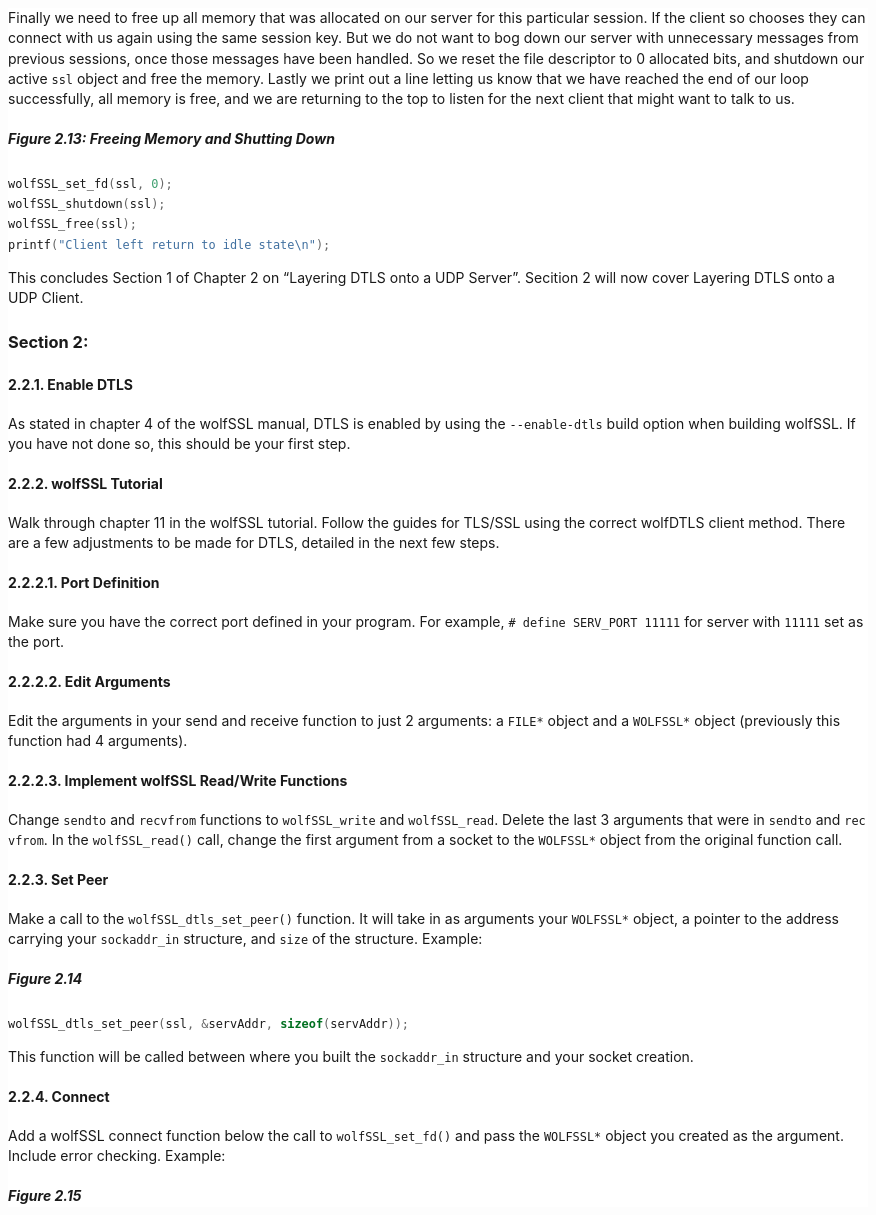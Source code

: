 Finally we need to free up all memory that was allocated on our server for this particular session. If the client so chooses they can connect with us again using the same session key. But we do not want to bog down our server with unnecessary messages from previous sessions, once those messages have been handled. So we reset the file descriptor to 0 allocated bits, and shutdown our active `ssl` object and free the memory. Lastly we print out a line letting us know that we have reached the end of our loop successfully, all memory is free, and we are returning to the top to listen for the next client that might want to talk to us.

##### Figure 2.13: Freeing Memory and Shutting Down
```c
wolfSSL_set_fd(ssl, 0);
wolfSSL_shutdown(ssl);
wolfSSL_free(ssl);
printf("Client left return to idle state\n");
```
This concludes Section 1 of Chapter 2 on “Layering DTLS onto a UDP Server”. Secition 2 will now cover Layering DTLS onto a UDP Client.

### Section 2:
#### 2.2.1. Enable DTLS
As stated in chapter 4 of the wolfSSL manual, DTLS is enabled by using the `--enable-dtls` build option when building wolfSSL. If you have not done so, this should be your first step.

#### 2.2.2. wolfSSL Tutorial
Walk through chapter 11 in the wolfSSL tutorial. Follow the guides for TLS/SSL using the correct wolfDTLS client method. There are a few adjustments to be made for DTLS, detailed in the next few steps.

#### 2.2.2.1. Port Definition
Make sure you have the correct port defined in your program. For example,
`# define SERV_PORT 11111` for server with `11111` set as the port.

#### 2.2.2.2. Edit Arguments
Edit the arguments in your send and receive function to just 2 arguments: a `FILE*` object and a `WOLFSSL*` object (previously this function had 4 arguments).

#### 2.2.2.3. Implement wolfSSL Read/Write Functions
Change `sendto` and `recvfrom` functions to `wolfSSL_write` and `wolfSSL_read`.
Delete the last 3 arguments that were in `sendto` and `recvfrom`. In the `wolfSSL_read()` call, change the first argument from a socket to the `WOLFSSL*` object from the original function call.

#### 2.2.3. Set Peer
Make a call to the `wolfSSL_dtls_set_peer()` function. It will take in as arguments your `WOLFSSL*` object, a pointer to the address carrying your `sockaddr_in` structure, and `size` of the structure. Example:
##### Figure 2.14
```c
wolfSSL_dtls_set_peer(ssl, &servAddr, sizeof(servAddr));
```
This function will be called between where you built the `sockaddr_in` structure and your socket creation.
#### 2.2.4. Connect
Add a wolfSSL connect function below the call to `wolfSSL_set_fd()` and pass the `WOLFSSL*` object you created as the argument. Include error checking. Example:
##### Figure 2.15
